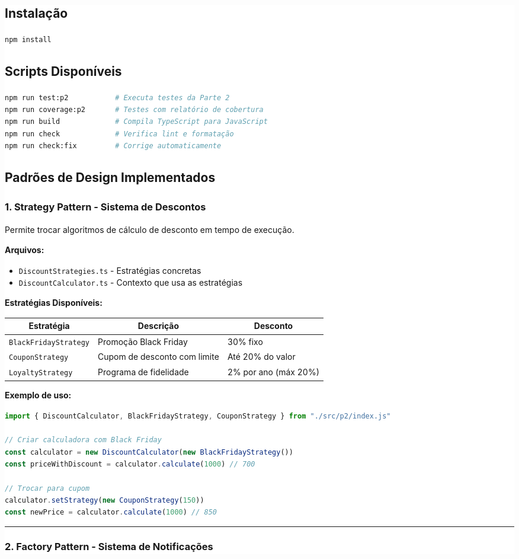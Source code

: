 ## Instalação

```bash
npm install
```

## Scripts Disponíveis

```bash
npm run test:p2           # Executa testes da Parte 2
npm run coverage:p2       # Testes com relatório de cobertura
npm run build             # Compila TypeScript para JavaScript
npm run check             # Verifica lint e formatação
npm run check:fix         # Corrige automaticamente
```

## Padrões de Design Implementados

### 1. Strategy Pattern - Sistema de Descontos

Permite trocar algoritmos de cálculo de desconto em tempo de execução.

**Arquivos:**

- `DiscountStrategies.ts` - Estratégias concretas
- `DiscountCalculator.ts` - Contexto que usa as estratégias

**Estratégias Disponíveis:**

| Estratégia            | Descrição                    | Desconto             |
| --------------------- | ---------------------------- | -------------------- |
| `BlackFridayStrategy` | Promoção Black Friday        | 30% fixo             |
| `CouponStrategy`      | Cupom de desconto com limite | Até 20% do valor     |
| `LoyaltyStrategy`     | Programa de fidelidade       | 2% por ano (máx 20%) |

**Exemplo de uso:**

```typescript
import { DiscountCalculator, BlackFridayStrategy, CouponStrategy } from "./src/p2/index.js"

// Criar calculadora com Black Friday
const calculator = new DiscountCalculator(new BlackFridayStrategy())
const priceWithDiscount = calculator.calculate(1000) // 700

// Trocar para cupom
calculator.setStrategy(new CouponStrategy(150))
const newPrice = calculator.calculate(1000) // 850
```

---

### 2. Factory Pattern - Sistema de Notificações
